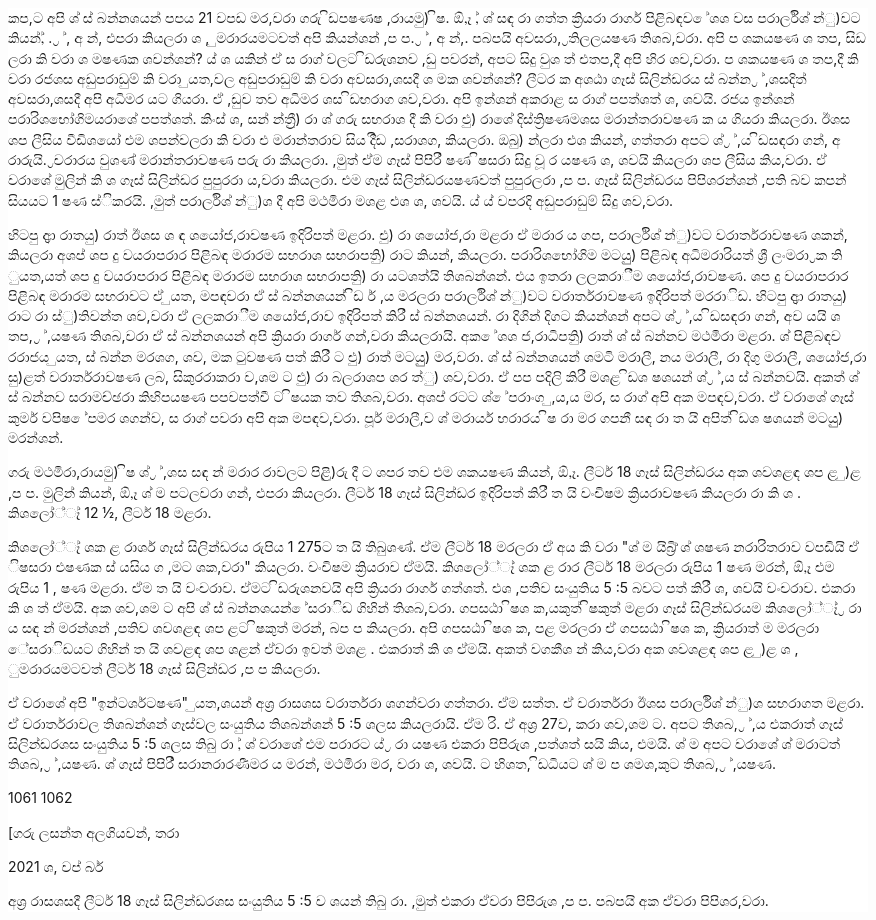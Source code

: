 කප,ට අපි ශ් ස් බන්නශයන් පපය 21 වපඩ මර,වරා ගරු ිඩපෂණෂ ,රායමු) ිෂ. ඕ,ෑ ,් ශ් සඳ රා ගත්ත ක්‍රියරා රාර්ග පිළිබඳව ේශශ වස පරාර්ලිශ් න්ු)වට කියන්,් . ්‍ර ්, අ න්, එපරා කියලරා ශ , ුමරාරයමටවත් අපි කියන්ශන් ,ප ප. ්‍ර ්, අ න්,. පබපයි අවසරා, ්‍රතිලලයෂණ තිශබ,වරා. අපි ප ශකයෂණ ශ තප, සිඩ ලරා කි වරා ශ මෂණක ශවන්ශන්? ය් ශ යකින් ඒ ස රාග් වලට ිඩරුශනව ,ඩු පවරන්, අපට සිදු වුශ ත් එතප,දී අපි හිර ශව,වරා. ප ශකයෂණ ශ තප,දී කි වරා රජශස අඩුපරාඩුම් කි වරා ුයත,වල අඩුපරාඩුම් කි වරා අවසරා,ශසදී ශ මක ශවන්ශන්? ලීටර ක අශඨා ගෑස් සිලින්ඩරය ස් බන්න ්‍ර ්,ශසදිත් අවසරා,ශසදී අපි අධිමර යට ගියරා. ඒ ,ඩුව තව අධිමර ශස ිඩභරාග ශව,වරා. අපි ඉන්ශන් අකරාළ ස රාග් පපත්ශත් ශ, ශවයි. රජය ඉන්ශන් පරාරිශභෝගිමයරාශේ පපත්ශත්. කිංස් ශ, සන් න්ත්‍රීු) රා ශ් ගරු සභරාශ දී කි වරා එු) රාශේ දිස්ත්‍රිෂණමශස මරාන්තරාවෂණ ක ය ගියරා කියලරා. ඊශස ශප ලීසිය වීඩිශයෝ එම ශපන්වලරා කි වරා එ මරාන්තරාව සිය දිිඩ ,සරාශග, කියලරා. ඔබු) න්ලරා එශ කියන්, ගත්තරා අපට ශ් ්‍ර ්,ය ිඩසඳරා ගන්, අ රාරුයි. ්‍රචරාරය වුශණ් මරාන්තරාවෂණ පරු රා කියලරා. ,මුත් ඒම ගෑස් පිපිරී ෂණ ිෂසරා සිදු වූ ර යෂණ ශ, ශවයි කියලරා ශප ලීසිය කිය,වරා. ඒ වරාශේ මුලින් කි ශ ගෑස් සිලින්ඩර පුපුරරා ය,වරා කියලරා. එම ගෑස් සිලින්ඩරයෂණවත් පුපුරලරා ,ප ප. ගෑස් සිලින්ඩරය පිපිශරන්ශන් ,පති බව කපන් සියයට 1 ෂණ ස්ිකරයි. ,මුත් පරාර්ලිශ් න්ු)ශ දී අපි මථමිරා මශළ එශ ශ, ශවයි. ය් ය් වපරදි අඩුපරාඩුම් සිදු ශව,වරා.

හිටපු අ්‍රා රාතයු) රාත් ඊශස ශ ඳ ශයෝජ,රාවෂණ ඉදිරිපත් මළරා. එු) රා ශයෝජ,රා මළරා ඒ මරාර ය ගප, පරාර්ලිශ් න්ු)වට වරාර්තරාවෂණ ශකන්, කියලරා අශප් ශප දු වයරාපරාර පිළිබඳ මරාරම සභරාශ සභරාපතිු) රාට කියන්, කියලරා. පරාරිශභෝගිම මටයුු) පිළිබඳ අධිමරාරියත් ශ්‍රී ලංමරා ්‍රක ති ුයත,යත් ශප දු වයරාපරාර පිළිබඳ මරාරම සභරාශ සභරාපතිු) රා යටශත්යි තිශබන්ශන්. එය ඉතරා ලලකරාීම ශයෝජ,රාවෂණ. ශප දු වයරාපරාර පිළිබඳ මරාරම සභරාවට ඒ ුයත, මපඳවරා ඒ ස් බන්නශයන් ිඩ ර් ,ය මරලරා පරාර්ලිශ් න්ු)වට වරාර්තරාවෂණ ඉදිරිපත් මරරාිඩ. හිටපු අ්‍රා රාතයු) රාට රා ස්ු)තිවන්ත ශව,වරා ඒ ලලකරාීම ශයෝජ,රාව ඉදිරිපත් කිරී ස් බන්නශයන්. රා දිගින් දිගට කියන්ශන් අපට ශ් ්‍ර ්,ය ිඩසඳරා ගන්, අව යයි ශ තප, ්‍ර ්,යෂණ තිශබ,වරා ඒ ස් බන්නශයන් අපි ක්‍රියරා රාර්ග ගන්,වරා කියලරායි. අක ේශශ ජ,රාධිපතිු) රාත් ශ් ස් බන්නව මථමිරා මළරා. ශ් පිළිබඳව රරාජය ුයත, ස් බන්න මරශග, ශව, මක ටුවෂණ පත් කිරී ට එු) රාත් මටයුු) මර,වරා. ශ් ස් බන්නශයන් ශමටි මරාලී, නය මරාලී, රා දිගු මරාලී, ශයෝජ,රා සු)ළත් වරාර්තරාවෂණ ලබ, සිකුරරාකරා ව,ශම ට එු) රා බලරාශප ශර ත්ු) ශව,වරා. ඒ පප පදිලි කිරී මශළ ිඩශ ෂශයන් ශ් ්‍ර ්,ය ස් බන්නවයි. අකත් ශ් ස් බන්නව සරාමච්ඡරා කිහිපයෂණ පපවපත්වී ට ිෂයක තව තිශබ,වරා. අශප් රටට ශ් ේපරාංග ු,ය,ය මර, ස රාග් අපි අක මපඳව,වරා. ඒ වරාශේ ගෑස් කුමර් වපිෂ ේපමර ශගන්ව, ස රාග් පවරා අපි අක මපඳව,වරා. පූර් මරාලී,ව ශ් මරාර්ය භරාරය ිෂ රා මර ගපනී සඳ රා ත යි අපිත් ිඩශ ෂශයන් මටයුු) මරන්ශන්.

ගරු මථමිරා,රායමු) ිෂ ශ් ්‍ර ්,ශස සඳ න් මරාර රාවලට පිළිු)රු දී ට ශපර තව එම ශකයෂණ කියන්, ඕ,ෑ. ලීටර් 18 ගෑස් සිලින්ඩරය අක ශවශළඳ ශප ළ ු)ළ ,ප ප. මුලින් කියන්, ඕ,ෑ ශ් ම පටලවරා ගන්, එපරා කියලරා. ලීටර් 18 ගෑස් සිලින්ඩර ඉදිරිපත් කිරී ත යි වංචිෂම ක්‍රියරාවෂණ කියලරා රා කි ශ . කිශලෝ්‍ෑ් 12 ½, ලීටර් 18 මළරා.

කිශලෝ්‍ෑ් ශක ළ රාශර් ගෑස් සිලින්ඩරය රුපිය 1 275ට ත යි තිබුශණ්. ඒම ලීටර් 18 මරලරා ඒ අය කි වරා "ශ් ම යිබ්‍රි් ශ් ශෂණ නරාරිතරාව වපඩියි ඒ ිෂසරා එෂණක ස් යසිය ග ,මට ශක,වරා" කියලරා. වංචිෂම ක්‍රියරාව ඒමයි. කිශලෝ්‍ෑ් ශක ළ රාර ලීටර් 18 මරලරා රුපිය 1 ෂණ මරන්, ඕ,ෑ එම රුපිය 1 , ෂණ මළරා. ඒම ත යි වංචරාව. ඒමට ිඩරුශනවයි අපි ක්‍රියරා රාර්ග ගත්ශත්. එශ ,පතිව සංයුතිය 5 :5 බවට පත් කිරී ශ, ශවයි වංචරාව. එකරා කි ශ ත් ඒමයි. අක ශව,ශම ට අපි ශ් ස් බන්නශයන් ේසරාිඩ ගිහින් තිශබ,වරා. ගපසඨා ිෂශ ක,යකුත් ිෂකුත් මළරා ගෑස් සිලින්ඩරයම කිශලෝ්‍ෑ් ්‍ර රා ය සඳ න් මරන්ශන් ,පතිව ශවශළඳ ශප ළට ිෂකුත් මරන්, බප ප කියලරා. අපි ගපසඨා ිෂශ ක, පළ මරලරා ඒ ගපසඨා ිෂශ ක, ක්‍රියරාත් ම මරලරා ේසරාිඩයට ගිහින් ත යි ශවළඳ ශප ශළන් ඒවරා ඉවත් මශළ . එකරාත් කි ශ ඒමයි. අකත් වගකීශ න් කිය,වරා අක ශවශළඳ ශප ළ ු)ළ ශ , ුමරාරයමටවත් ලීටර් 18 ගෑස් සිලින්ඩර ,ප ප කියලරා.

ඒ වරාශේ අපි "ඉන්ටර්ශටෂණ" ුයත,ශයන් අශ්‍ර රාසශස වරාර්තරා ශගන්වරා ගත්තරා. ඒම සත්ත. ඒ වරාර්තරා ඊශස පරාර්ලිශ් න්ු)ශ සභරාගත මළරා. ඒ වරාර්තරාවල තිශබන්ශන් ගෑස්වල සංයුතිය තිශබන්ශන් 5 :5 ශලස කියලරායි. ඒම රි. ඒ අශ්‍ර 27ව, කරා ශව,ශම ට. අපට තිශබ, ්‍ර ්,ය එකරාත් ගෑස් සිලින්ඩරශස සංයුතිය 5 :5 ශලස තිබු රා ,් ශ් වරාශේ එම පරාරට ය් ්‍ර රා යෂණ එකරා පිපිරුශ ,පත්ශත් සයි කිය, එමයි. ශ් ම අපට වරාශේ ශ් මරාටත් තිශබ, ්‍ර ්,යෂණ. ශ් ගෑස් පිපිරී් සරානරාරණීමර ය මරන්, මථමිරා මර, වරා ශ, ශවයි. ට හිශත, ිඩධියට ශ් ම ප ශමශ,කුට තිශබ, ්‍ර ්,යෂණ.

1061 1062

[ගරු ලසන්ත අලගියවන්, තරා

2021 ශ, වප් බර්

අශ්‍ර රාසශසදී ලීටර් 18 ගෑස් සිලින්ඩරශස සංයුතිය 5 :5 ව ශයන් තිබු රා. ,මුත් එකරා ඒවරා පිපිරුශ ,ප ප. පබපයි අක ඒවරා පිපිශර,වරා.
